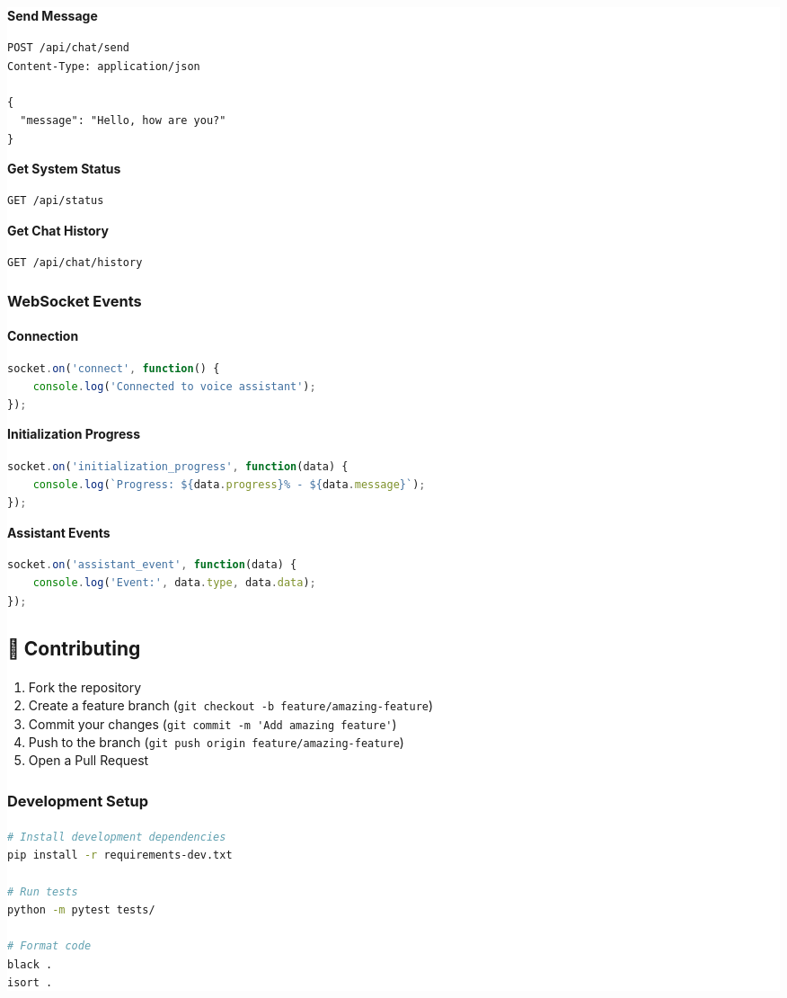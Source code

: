 **Send Message**
```http
POST /api/chat/send
Content-Type: application/json

{
  "message": "Hello, how are you?"
}
```

**Get System Status**
```http
GET /api/status
```

**Get Chat History**
```http
GET /api/chat/history
```

### WebSocket Events

**Connection**
```javascript
socket.on('connect', function() {
    console.log('Connected to voice assistant');
});
```

**Initialization Progress**
```javascript
socket.on('initialization_progress', function(data) {
    console.log(`Progress: ${data.progress}% - ${data.message}`);
});
```

**Assistant Events**
```javascript
socket.on('assistant_event', function(data) {
    console.log('Event:', data.type, data.data);
});
```

## 🤝 Contributing

1. Fork the repository
2. Create a feature branch (`git checkout -b feature/amazing-feature`)
3. Commit your changes (`git commit -m 'Add amazing feature'`)
4. Push to the branch (`git push origin feature/amazing-feature`)
5. Open a Pull Request

### Development Setup
```bash
# Install development dependencies
pip install -r requirements-dev.txt

# Run tests
python -m pytest tests/

# Format code
black .
isort .
```
